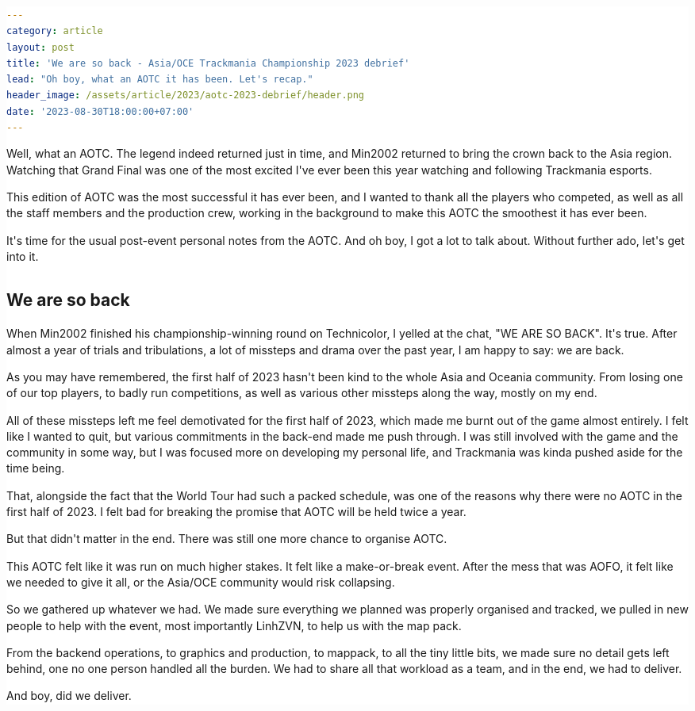 ```yaml
---
category: article
layout: post
title: 'We are so back - Asia/OCE Trackmania Championship 2023 debrief'
lead: "Oh boy, what an AOTC it has been. Let's recap."
header_image: /assets/article/2023/aotc-2023-debrief/header.png
date: '2023-08-30T18:00:00+07:00'
---
```


Well, what an AOTC. The legend indeed returned just in time, and Min2002 returned to bring the crown back to the Asia region. Watching that Grand Final was one of the most excited I've ever been this year watching and following Trackmania esports.

This edition of AOTC was the most successful it has ever been, and I wanted to thank all the players who competed, as well as all the staff members and the production crew, working in the background to make this AOTC the smoothest it has ever been.

It's time for the usual post-event personal notes from the AOTC. And oh boy, I got a lot to talk about. Without further ado, let's get into it.

## We are so back

When Min2002 finished his championship-winning round on Technicolor, I yelled at the chat, "WE ARE SO BACK". It's true. After almost a year of trials and tribulations, a lot of missteps and drama over the past year, I am happy to say: we are back.

As you may have remembered, the first half of 2023 hasn't been kind to the whole Asia and Oceania community. From losing one of our top players, to badly run competitions, as well as various other missteps along the way, mostly on my end.

All of these missteps left me feel demotivated for the first half of 2023, which made me burnt out of the game almost entirely. I felt like I wanted to quit, but various commitments in the back-end made me push through. I was still involved with the game and the community in some way, but I was focused more on developing my personal life, and Trackmania was kinda pushed aside for the time being.

That, alongside the fact that the World Tour had such a packed schedule, was one of the reasons why there were no AOTC in the first half of 2023. I felt bad for breaking the promise that AOTC will be held twice a year.

But that didn't matter in the end. There was still one more chance to organise AOTC.

This AOTC felt like it was run on much higher stakes. It felt like a make-or-break event. After the mess that was AOFO, it felt like we needed to give it all, or the Asia/OCE community would risk collapsing.

So we gathered up whatever we had. We made sure everything we planned was properly organised and tracked, we pulled in new people to help with the event, most importantly LinhZVN, to help us with the map pack.

From the backend operations, to graphics and production, to mappack, to all the tiny little bits, we made sure no detail gets left behind, one no one person handled all the burden. We had to share all that workload as a team, and in the end, we had to deliver.

And boy, did we deliver.
